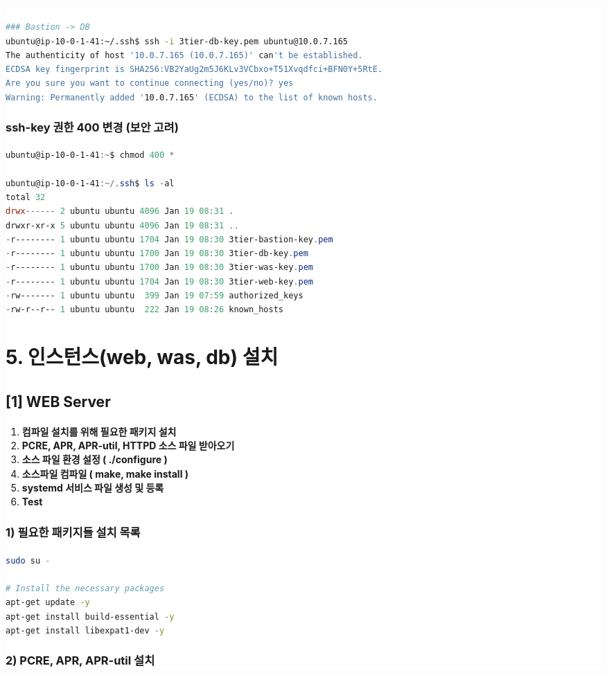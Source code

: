 ```bash

### Bastion -> DB
ubuntu@ip-10-0-1-41:~/.ssh$ ssh -i 3tier-db-key.pem ubuntu@10.0.7.165
The authenticity of host '10.0.7.165 (10.0.7.165)' can't be established.
ECDSA key fingerprint is SHA256:VB2YaUg2m5J6KLv3VCbxo+T51Xvqdfci+BFN0Y+5RtE.
Are you sure you want to continue connecting (yes/no)? yes
Warning: Permanently added '10.0.7.165' (ECDSA) to the list of known hosts.
```

### ssh-key 권한 400 변경 (보안 고려)

```powershell
ubuntu@ip-10-0-1-41:~$ chmod 400 *

ubuntu@ip-10-0-1-41:~/.ssh$ ls -al
total 32
drwx------ 2 ubuntu ubuntu 4096 Jan 19 08:31 .
drwxr-xr-x 5 ubuntu ubuntu 4096 Jan 19 08:31 ..
-r-------- 1 ubuntu ubuntu 1704 Jan 19 08:30 3tier-bastion-key.pem
-r-------- 1 ubuntu ubuntu 1700 Jan 19 08:30 3tier-db-key.pem
-r-------- 1 ubuntu ubuntu 1700 Jan 19 08:30 3tier-was-key.pem
-r-------- 1 ubuntu ubuntu 1704 Jan 19 08:30 3tier-web-key.pem
-rw------- 1 ubuntu ubuntu  399 Jan 19 07:59 authorized_keys
-rw-r--r-- 1 ubuntu ubuntu  222 Jan 19 08:26 known_hosts
```

# 5. 인스턴스(web, was, db) 설치

## [1] WEB Server

1. **컴파일 설치를 위해 필요한 패키지 설치**
2. **PCRE, APR, APR-util, HTTPD 소스 파일 받아오기**
3. **소스 파일 환경 설정 ( ./configure )**
4. **소스파일 컴파일 ( make, make install )**
5. **systemd 서비스 파일 생성 및 등록**
6. **Test**

### 1) 필요한 패키지들 설치 목록

```bash
sudo su -

# Install the necessary packages
apt-get update -y
apt-get install build-essential -y
apt-get install libexpat1-dev -y
```

### 2) PCRE, APR, APR-util 설치

